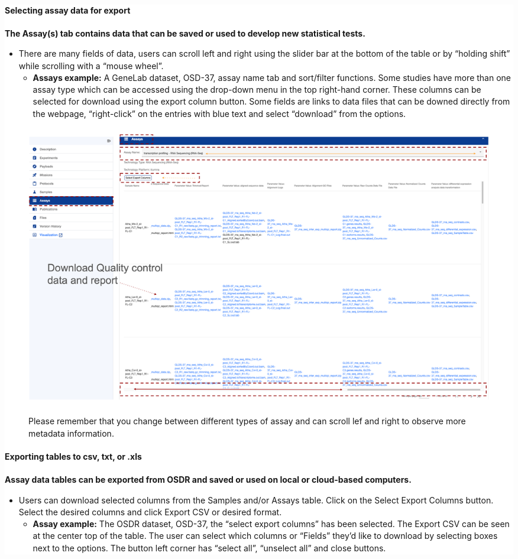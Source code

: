 #### Selecting assay data for export <a href="#glrbshh7awz9" id="glrbshh7awz9"></a>

**The Assay(s) tab contains data that can be saved or used to develop new statistical tests.**

* There are many fields of data, users can scroll left and right using the slider bar at the bottom of the table or by “holding shift” while scrolling with a “mouse wheel”.
  * **Assays example:** A GeneLab dataset, OSD-37, assay name tab and sort/filter functions. Some studies have more than one assay type which can be accessed using the drop-down menu in the top right-hand corner. These columns can be selected for download using the export column button. Some fields are links to data files that can be downed directly from the webpage, “right-click” on the entries with blue text and select “download” from the options.

<figure><img src=".gitbook/assets/Slide25.png" alt="The image shows the “Assays” tab selection which includes the name of the assay (which in some cases is a drop-down menu that presents the option of multi-assay that can be selected). There are scroll bars on the right side and the bottom. There is a table that contains multiple fields of data describing the characteristics of the assays and providing links to some of the data products. The scroll bar at the bottom of the page is highlighted with a red box and a yellow arrow shows where the grey bar can be moved to scroll the meta-data stable to the left or right. The “Select Export Columns” button has been highlighted with a red box and an orange dotted line."><figcaption><p>Please remember that you change between different types of assay and can scroll lef and right to observe more metadata information. </p></figcaption></figure>

#### Exporting tables to csv, txt, or .xls <a href="#f2351776owgq" id="f2351776owgq"></a>

**Assay data tables can be exported from OSDR and saved or used on local or cloud-based computers.**

* Users can download selected columns from the Samples and/or Assays table. Click on the Select Export Columns button. Select the desired columns and click Export CSV or desired format.
  * **Assay example:** The OSDR dataset, OSD-37, the “select export columns” has been selected. The Export CSV can be seen at the center top of the table. The user can select which columns or “Fields” they’d like to download by selecting boxes next to the options. The button left corner has “select all”, “unselect all” and close buttons.

